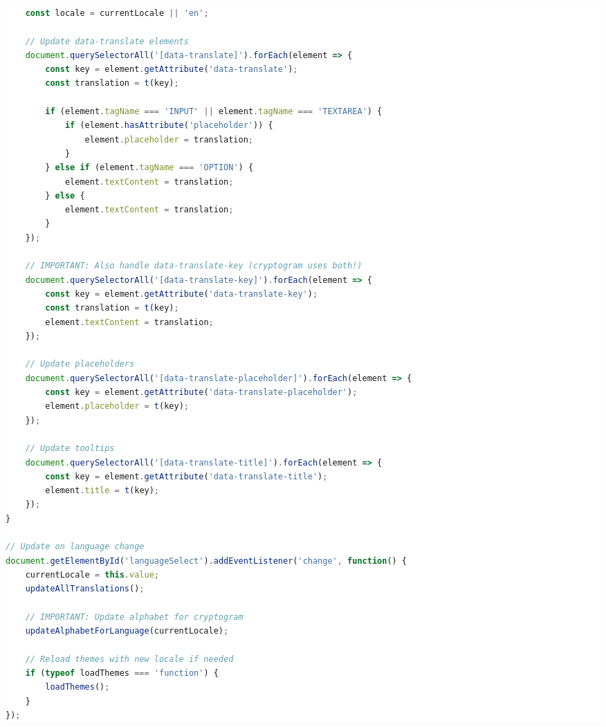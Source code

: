 ```javascript
    const locale = currentLocale || 'en';

    // Update data-translate elements
    document.querySelectorAll('[data-translate]').forEach(element => {
        const key = element.getAttribute('data-translate');
        const translation = t(key);

        if (element.tagName === 'INPUT' || element.tagName === 'TEXTAREA') {
            if (element.hasAttribute('placeholder')) {
                element.placeholder = translation;
            }
        } else if (element.tagName === 'OPTION') {
            element.textContent = translation;
        } else {
            element.textContent = translation;
        }
    });

    // IMPORTANT: Also handle data-translate-key (cryptogram uses both!)
    document.querySelectorAll('[data-translate-key]').forEach(element => {
        const key = element.getAttribute('data-translate-key');
        const translation = t(key);
        element.textContent = translation;
    });

    // Update placeholders
    document.querySelectorAll('[data-translate-placeholder]').forEach(element => {
        const key = element.getAttribute('data-translate-placeholder');
        element.placeholder = t(key);
    });

    // Update tooltips
    document.querySelectorAll('[data-translate-title]').forEach(element => {
        const key = element.getAttribute('data-translate-title');
        element.title = t(key);
    });
}

// Update on language change
document.getElementById('languageSelect').addEventListener('change', function() {
    currentLocale = this.value;
    updateAllTranslations();

    // IMPORTANT: Update alphabet for cryptogram
    updateAlphabetForLanguage(currentLocale);

    // Reload themes with new locale if needed
    if (typeof loadThemes === 'function') {
        loadThemes();
    }
});
```
